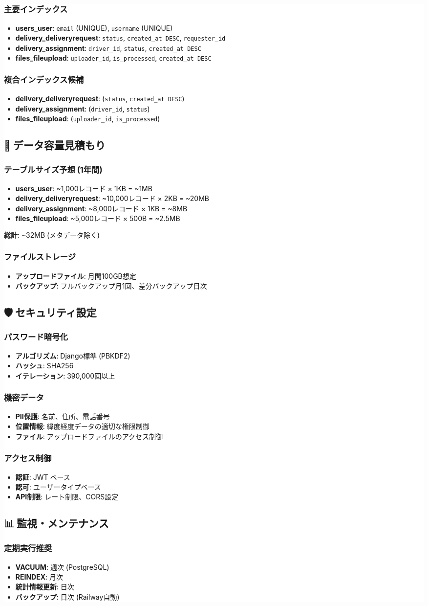 ### 主要インデックス
- **users_user**: `email` (UNIQUE), `username` (UNIQUE)
- **delivery_deliveryrequest**: `status`, `created_at DESC`, `requester_id`
- **delivery_assignment**: `driver_id`, `status`, `created_at DESC`
- **files_fileupload**: `uploader_id`, `is_processed`, `created_at DESC`

### 複合インデックス候補
- **delivery_deliveryrequest**: (`status`, `created_at DESC`)
- **delivery_assignment**: (`driver_id`, `status`)
- **files_fileupload**: (`uploader_id`, `is_processed`)

## 💾 データ容量見積もり

### テーブルサイズ予想 (1年間)
- **users_user**: ~1,000レコード × 1KB = ~1MB
- **delivery_deliveryrequest**: ~10,000レコード × 2KB = ~20MB
- **delivery_assignment**: ~8,000レコード × 1KB = ~8MB
- **files_fileupload**: ~5,000レコード × 500B = ~2.5MB

**総計**: ~32MB (メタデータ除く)

### ファイルストレージ
- **アップロードファイル**: 月間100GB想定
- **バックアップ**: フルバックアップ月1回、差分バックアップ日次

## 🛡️ セキュリティ設定

### パスワード暗号化
- **アルゴリズム**: Django標準 (PBKDF2)
- **ハッシュ**: SHA256
- **イテレーション**: 390,000回以上

### 機密データ
- **PII保護**: 名前、住所、電話番号
- **位置情報**: 緯度経度データの適切な権限制御
- **ファイル**: アップロードファイルのアクセス制御

### アクセス制御
- **認証**: JWT ベース
- **認可**: ユーザータイプベース
- **API制限**: レート制限、CORS設定

## 📊 監視・メンテナンス

### 定期実行推奨
- **VACUUM**: 週次 (PostgreSQL)
- **REINDEX**: 月次
- **統計情報更新**: 日次
- **バックアップ**: 日次 (Railway自動)
